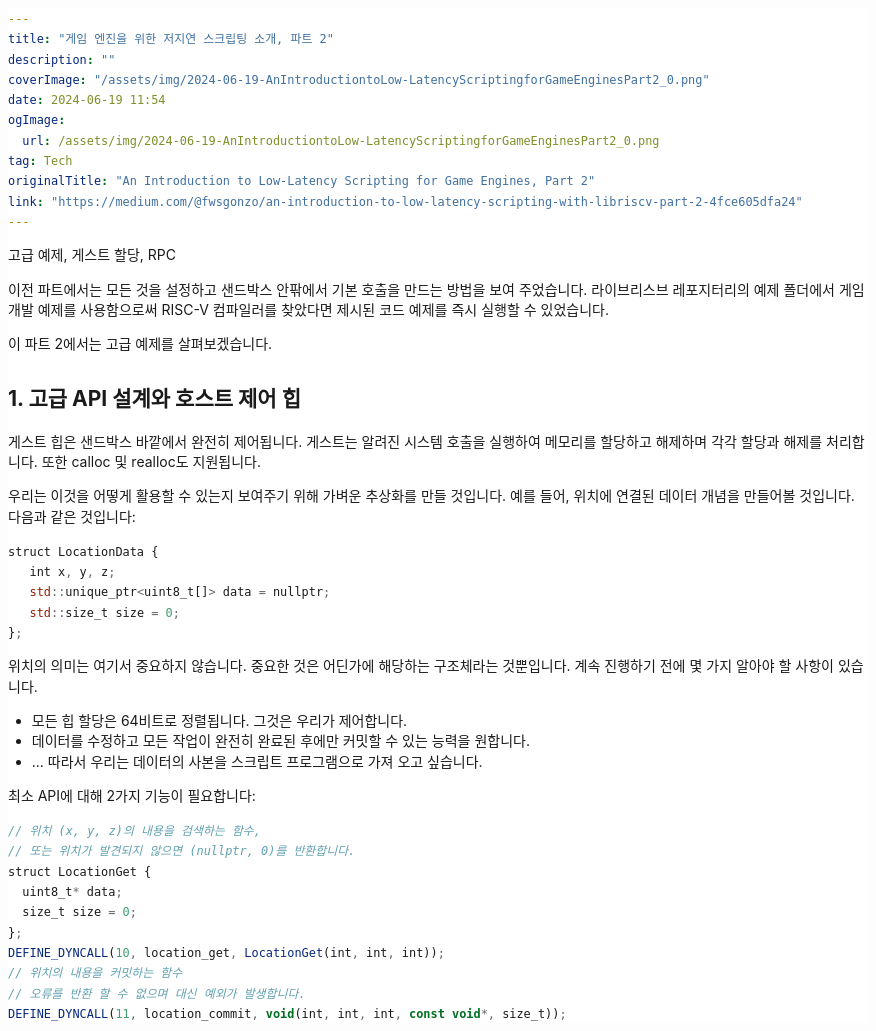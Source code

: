 ```yaml
---
title: "게임 엔진을 위한 저지연 스크립팅 소개, 파트 2"
description: ""
coverImage: "/assets/img/2024-06-19-AnIntroductiontoLow-LatencyScriptingforGameEnginesPart2_0.png"
date: 2024-06-19 11:54
ogImage:
  url: /assets/img/2024-06-19-AnIntroductiontoLow-LatencyScriptingforGameEnginesPart2_0.png
tag: Tech
originalTitle: "An Introduction to Low-Latency Scripting for Game Engines, Part 2"
link: "https://medium.com/@fwsgonzo/an-introduction-to-low-latency-scripting-with-libriscv-part-2-4fce605dfa24"
---
```


고급 예제, 게스트 할당, RPC

이전 파트에서는 모든 것을 설정하고 샌드박스 안팎에서 기본 호출을 만드는 방법을 보여 주었습니다. 라이브리스브 레포지터리의 예제 폴더에서 게임 개발 예제를 사용함으로써 RISC-V 컴파일러를 찾았다면 제시된 코드 예제를 즉시 실행할 수 있었습니다.

이 파트 2에서는 고급 예제를 살펴보겠습니다.

## 1. 고급 API 설계와 호스트 제어 힙

<div class="content-ad"></div>

게스트 힙은 샌드박스 바깥에서 완전히 제어됩니다. 게스트는 알려진 시스템 호출을 실행하여 메모리를 할당하고 해제하며 각각 할당과 해제를 처리합니다. 또한 calloc 및 realloc도 지원됩니다.

우리는 이것을 어떻게 활용할 수 있는지 보여주기 위해 가벼운 추상화를 만들 것입니다. 예를 들어, 위치에 연결된 데이터 개념을 만들어볼 것입니다. 다음과 같은 것입니다:

```js
struct LocationData {
   int x, y, z;
   std::unique_ptr<uint8_t[]> data = nullptr;
   std::size_t size = 0;
};
```

위치의 의미는 여기서 중요하지 않습니다. 중요한 것은 어딘가에 해당하는 구조체라는 것뿐입니다. 계속 진행하기 전에 몇 가지 알아야 할 사항이 있습니다.

<div class="content-ad"></div>

- 모든 힙 할당은 64비트로 정렬됩니다. 그것은 우리가 제어합니다.
- 데이터를 수정하고 모든 작업이 완전히 완료된 후에만 커밋할 수 있는 능력을 원합니다.
- ... 따라서 우리는 데이터의 사본을 스크립트 프로그램으로 가져 오고 싶습니다.

최소 API에 대해 2가지 기능이 필요합니다:

```js
// 위치 (x, y, z)의 내용을 검색하는 함수,
// 또는 위치가 발견되지 않으면 (nullptr, 0)를 반환합니다.
struct LocationGet {
  uint8_t* data;
  size_t size = 0;
};
DEFINE_DYNCALL(10, location_get, LocationGet(int, int, int));
// 위치의 내용을 커밋하는 함수
// 오류를 반환 할 수 없으며 대신 예외가 발생합니다.
DEFINE_DYNCALL(11, location_commit, void(int, int, int, const void*, size_t));
```
